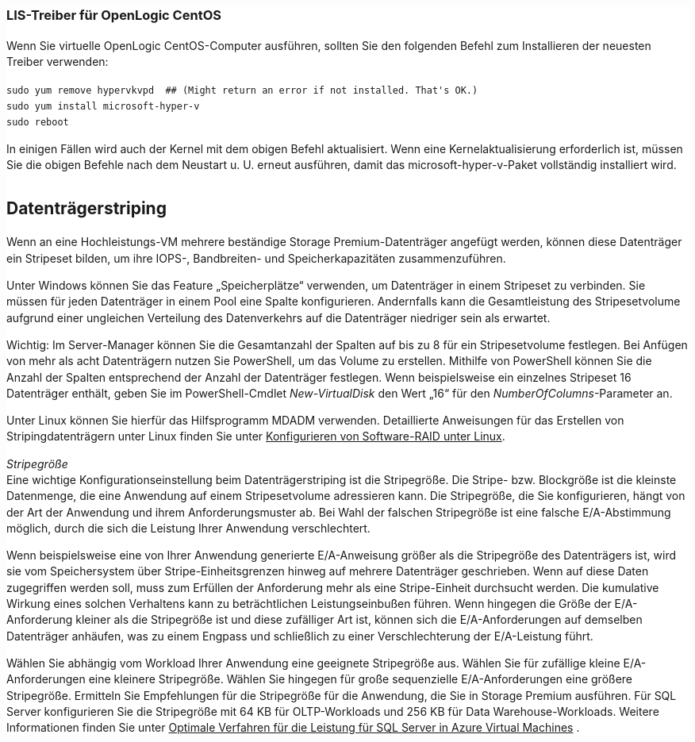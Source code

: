 ### <a name="lis-drivers-for-openlogic-centos"></a>LIS-Treiber für OpenLogic CentOS

Wenn Sie virtuelle OpenLogic CentOS-Computer ausführen, sollten Sie den folgenden Befehl zum Installieren der neuesten Treiber verwenden:

```
sudo yum remove hypervkvpd  ## (Might return an error if not installed. That's OK.)
sudo yum install microsoft-hyper-v
sudo reboot
```

In einigen Fällen wird auch der Kernel mit dem obigen Befehl aktualisiert. Wenn eine Kernelaktualisierung erforderlich ist, müssen Sie die obigen Befehle nach dem Neustart u. U. erneut ausführen, damit das microsoft-hyper-v-Paket vollständig installiert wird.


## <a name="disk-striping"></a>Datenträgerstriping

Wenn an eine Hochleistungs-VM mehrere beständige Storage Premium-Datenträger angefügt werden, können diese Datenträger ein Stripeset bilden, um ihre IOPS-, Bandbreiten- und Speicherkapazitäten zusammenzuführen.

Unter Windows können Sie das Feature „Speicherplätze“ verwenden, um Datenträger in einem Stripeset zu verbinden. Sie müssen für jeden Datenträger in einem Pool eine Spalte konfigurieren. Andernfalls kann die Gesamtleistung des Stripesetvolume aufgrund einer ungleichen Verteilung des Datenverkehrs auf die Datenträger niedriger sein als erwartet.

Wichtig: Im Server-Manager können Sie die Gesamtanzahl der Spalten auf bis zu 8 für ein Stripesetvolume festlegen. Bei Anfügen von mehr als acht Datenträgern nutzen Sie PowerShell, um das Volume zu erstellen. Mithilfe von PowerShell können Sie die Anzahl der Spalten entsprechend der Anzahl der Datenträger festlegen. Wenn beispielsweise ein einzelnes Stripeset 16 Datenträger enthält, geben Sie im PowerShell-Cmdlet *New-VirtualDisk* den Wert „16“ für den *NumberOfColumns*-Parameter an.

Unter Linux können Sie hierfür das Hilfsprogramm MDADM verwenden. Detaillierte Anweisungen für das Erstellen von Stripingdatenträgern unter Linux finden Sie unter [Konfigurieren von Software-RAID unter Linux](linux/configure-raid.md).

*Stripegröße*  
Eine wichtige Konfigurationseinstellung beim Datenträgerstriping ist die Stripegröße. Die Stripe- bzw. Blockgröße ist die kleinste Datenmenge, die eine Anwendung auf einem Stripesetvolume adressieren kann. Die Stripegröße, die Sie konfigurieren, hängt von der Art der Anwendung und ihrem Anforderungsmuster ab. Bei Wahl der falschen Stripegröße ist eine falsche E/A-Abstimmung möglich, durch die sich die Leistung Ihrer Anwendung verschlechtert.

Wenn beispielsweise eine von Ihrer Anwendung generierte E/A-Anweisung größer als die Stripegröße des Datenträgers ist, wird sie vom Speichersystem über Stripe-Einheitsgrenzen hinweg auf mehrere Datenträger geschrieben. Wenn auf diese Daten zugegriffen werden soll, muss zum Erfüllen der Anforderung mehr als eine Stripe-Einheit durchsucht werden. Die kumulative Wirkung eines solchen Verhaltens kann zu beträchtlichen Leistungseinbußen führen. Wenn hingegen die Größe der E/A-Anforderung kleiner als die Stripegröße ist und diese zufälliger Art ist, können sich die E/A-Anforderungen auf demselben Datenträger anhäufen, was zu einem Engpass und schließlich zu einer Verschlechterung der E/A-Leistung führt.

Wählen Sie abhängig vom Workload Ihrer Anwendung eine geeignete Stripegröße aus. Wählen Sie für zufällige kleine E/A-Anforderungen eine kleinere Stripegröße. Wählen Sie hingegen für große sequenzielle E/A-Anforderungen eine größere Stripegröße. Ermitteln Sie Empfehlungen für die Stripegröße für die Anwendung, die Sie in Storage Premium ausführen. Für SQL Server konfigurieren Sie die Stripegröße mit 64 KB für OLTP-Workloads und 256 KB für Data Warehouse-Workloads. Weitere Informationen finden Sie unter [Optimale Verfahren für die Leistung für SQL Server in Azure Virtual Machines](../azure-sql/virtual-machines/windows/performance-guidelines-best-practices.md#disks-guidance) .
